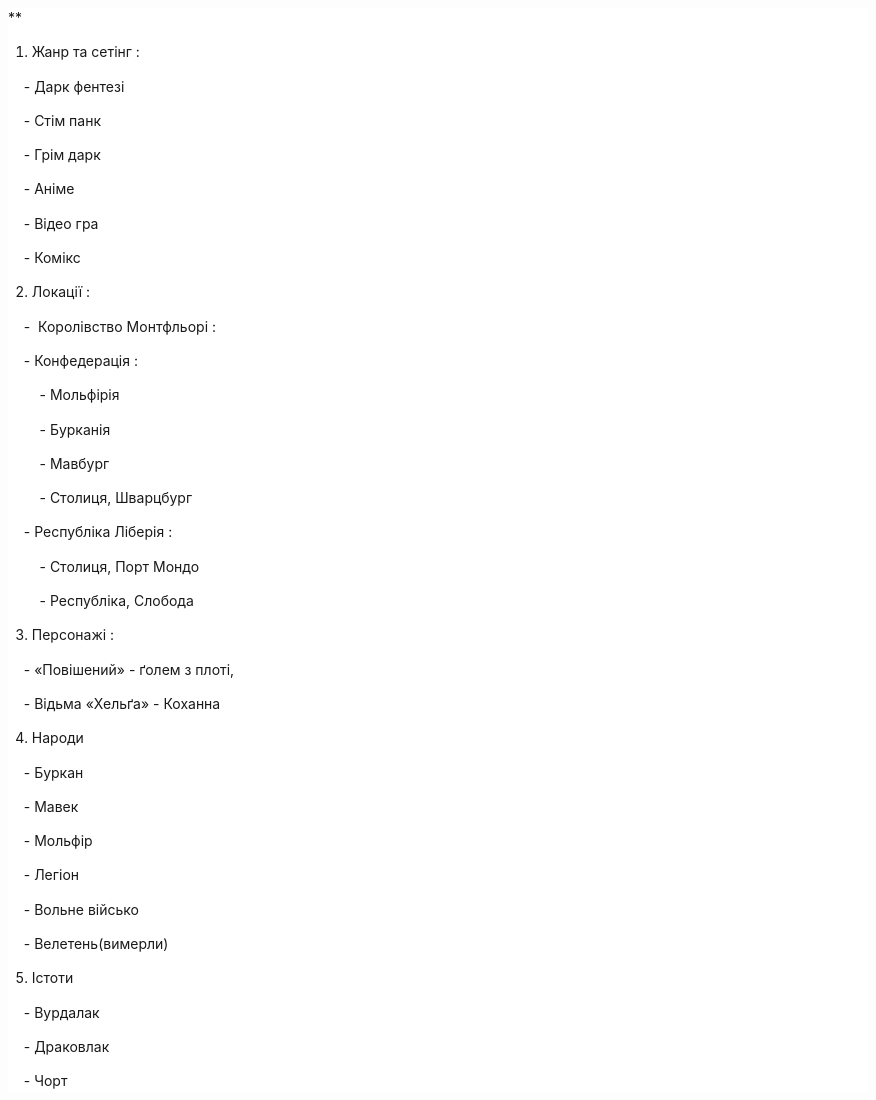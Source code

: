 **

1. Жанр та сетінг :

    - Дарк фентезі

    - Стім панк

    - Грім дарк

    - Аніме

    - Відео гра

    - Комікс

  

2. Локації :

    -  Королівство Монтфльорі :

    - Конфедерація :

        - Мольфірія

        - Бурканія

        - Мавбург

        - Столиця, Шварцбург

    - Республіка Ліберія :

        - Столиця, Порт Мондо

        - Республіка, Слобода

3. Персонажі :

    - «Повішений» - ґолем з плоті, 

    - Відьма «Хельґа» - Коханна

4. Народи

    - Буркан

    - Мавек

    - Мольфір

    - Легіон

    - Вольне військо

    - Велетень(вимерли)

5. Істоти

    - Вурдалак

    - Драковлак

    - Чорт
